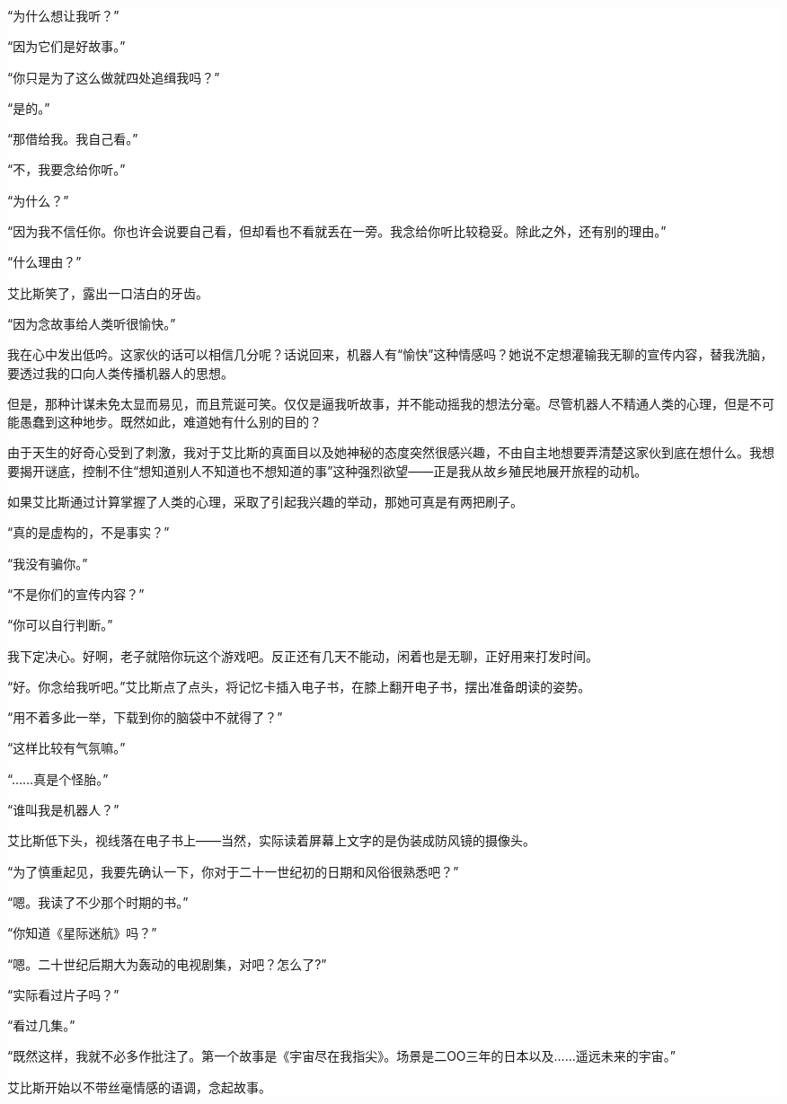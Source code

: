 “为什么想让我听？”

“因为它们是好故事。”

“你只是为了这么做就四处追缉我吗？”

“是的。”

“那借给我。我自己看。”

“不，我要念给你听。”

“为什么？”

“因为我不信任你。你也许会说要自己看，但却看也不看就丢在一旁。我念给你听比较稳妥。除此之外，还有别的理由。”

“什么理由？”

艾比斯笑了，露出一口洁白的牙齿。

“因为念故事给人类听很愉快。”

我在心中发出低吟。这家伙的话可以相信几分呢？话说回来，机器人有“愉快”这种情感吗？她说不定想灌输我无聊的宣传内容，替我洗脑，要透过我的口向人类传播机器人的思想。

但是，那种计谋未免太显而易见，而且荒诞可笑。仅仅是逼我听故事，并不能动摇我的想法分毫。尽管机器人不精通人类的心理，但是不可能愚蠢到这种地步。既然如此，难道她有什么别的目的？

由于天生的好奇心受到了刺激，我对于艾比斯的真面目以及她神秘的态度突然很感兴趣，不由自主地想要弄清楚这家伙到底在想什么。我想要揭开谜底，控制不住“想知道别人不知道也不想知道的事”这种强烈欲望——正是我从故乡殖民地展开旅程的动机。

如果艾比斯通过计算掌握了人类的心理，采取了引起我兴趣的举动，那她可真是有两把刷子。

“真的是虚构的，不是事实？”

“我没有骗你。”

“不是你们的宣传内容？”

“你可以自行判断。”

我下定决心。好啊，老子就陪你玩这个游戏吧。反正还有几天不能动，闲着也是无聊，正好用来打发时间。

“好。你念给我听吧。”艾比斯点了点头，将记忆卡插入电子书，在膝上翻开电子书，摆出准备朗读的姿势。

“用不着多此一举，下载到你的脑袋中不就得了？”

“这样比较有气氛嘛。”

“……真是个怪胎。”

“谁叫我是机器人？”

艾比斯低下头，视线落在电子书上——当然，实际读着屏幕上文字的是伪装成防风镜的摄像头。

“为了慎重起见，我要先确认一下，你对于二十一世纪初的日期和风俗很熟悉吧？”

“嗯。我读了不少那个时期的书。”

“你知道《星际迷航》吗？”

“嗯。二十世纪后期大为轰动的电视剧集，对吧？怎么了?”

“实际看过片子吗？”

“看过几集。”

“既然这样，我就不必多作批注了。第一个故事是《宇宙尽在我指尖》。场景是二OO三年的日本以及……遥远未来的宇宙。”

艾比斯开始以不带丝毫情感的语调，念起故事。
